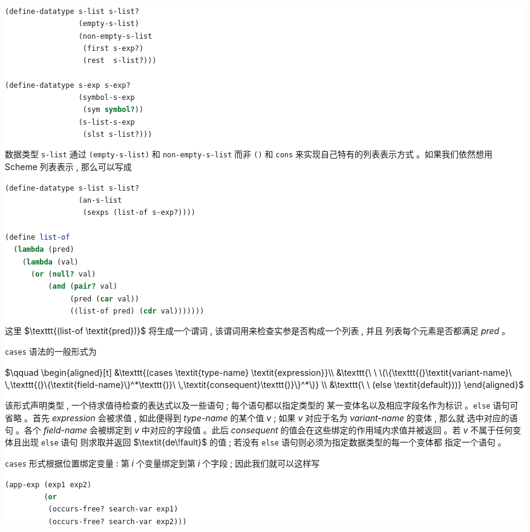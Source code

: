 ```scheme
(define-datatype s-list s-list?
                 (empty-s-list)
                 (non-empty-s-list
                  (first s-exp?)
                  (rest  s-list?)))

(define-datatype s-exp s-exp?
                 (symbol-s-exp
                  (sym symbol?))
                 (s-list-s-exp
                  (slst s-list?)))
```

数据类型 `s-list` 通过 `(empty-s-list)` 和 `non-empty-s-list` 而非 `()` 和 `cons` 
来实现自己特有的列表表示方式 。如果我们依然想用 Scheme 列表表示 , 那么可以写成

```scheme
(define-datatype s-list s-list?
                 (an-s-list
                  (sexps (list-of s-exp?))))

(define list-of
  (lambda (pred)
    (lambda (val)
      (or (null? val)
          (and (pair? val)
               (pred (car val))
               ((list-of pred) (cdr val)))))))
```

这里 $\texttt{(list-of \textit{pred})}$ 将生成一个谓词 , 该谓词用来检查实参是否构成一个列表 , 并且
列表每个元素是否都满足 $\textit{pred}$ 。

`cases` 语法的一般形式为

$\qquad
\begin{aligned}[t]
&\texttt{(cases \textit{type-name} \textit{expression}}\\
&\texttt{\ \ \(\{\texttt{(}\textit{variant-name}\ \,\texttt{(}\{\textit{field-name}\}^*\texttt{)}\ \,\textit{consequent}\texttt{)}\}^*\)} \\
&\texttt{\ \ (else \textit{default}))}
\end{aligned}$

该形式声明类型 , 一个待求值待检查的表达式以及一些语句 ; 每个语句都以指定类型的
某一变体名以及相应字段名作为标识 。`else` 语句可省略 。首先 $\textit{expression}$ 会被求值 ,
如此便得到 $\textit{type-name}$ 的某个值 $v$ ; 如果 $v$ 对应于名为 $\textit{variant-name}$ 的变体 , 那么就
选中对应的语句 。各个 $\textit{field-name}$ 会被绑定到 $v$ 中对应的字段值 。此后 $\textit{consequent}$ 
的值会在这些绑定的作用域内求值并被返回 。若 $v$ 不属于任何变体且出现 `else` 语句
则求取并返回 $\textit{de\!fault}$ 的值 ; 若没有 `else` 语句则必须为指定数据类型的每一个变体都
指定一个语句 。

`cases` 形式根据位置绑定变量 : 第 $i$ 个变量绑定到第 $i$ 个字段 ; 因此我们就可以这样写

```scheme
(app-exp (exp1 exp2)
         (or
          (occurs-free? search-var exp1)
          (occurs-free? search-var exp2)))
```
